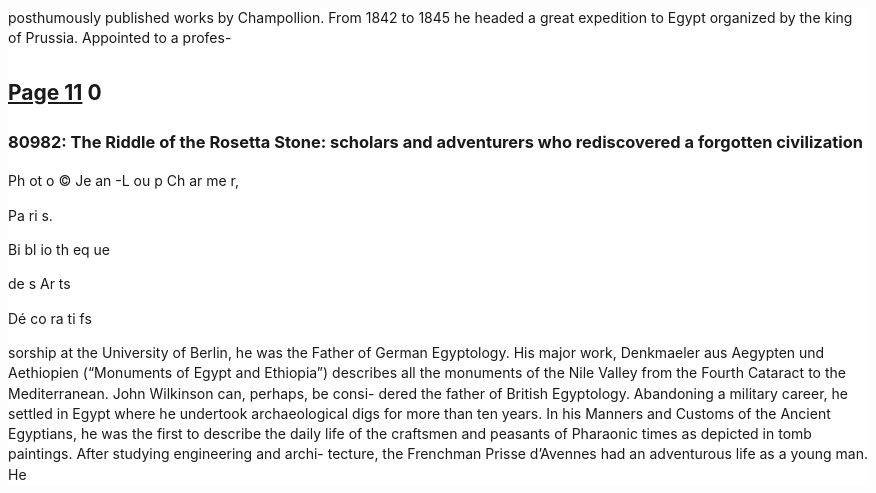 posthumously published works by 
Champollion. From 1842 to 1845 he headed 
a great expedition to Egypt organized by the 
king of Prussia. Appointed to a profes-

## [Page 11](080991engo.pdf#page=11) 0

### 80982: The Riddle of the Rosetta Stone: scholars and adventurers who rediscovered a forgotten civilization

Ph
ot
o 
© 
Je
an
-L
ou
p 
Ch
ar
me
r,
 
Pa
ri
s.
 
Bi
bl
io
th
eq
ue
 
de
s 
Ar
ts
 
Dé
co
ra
ti
fs
 
sorship at the University of Berlin, he was 
the Father of German Egyptology. His major 
work, Denkmaeler aus Aegypten und 
Aethiopien (“Monuments of Egypt and 
Ethiopia”) describes all the monuments of 
the Nile Valley from the Fourth Cataract to 
the Mediterranean. 
John Wilkinson can, perhaps, be consi- 
dered the father of British Egyptology. 
Abandoning a military career, he settled in 
Egypt where he undertook archaeological 
digs for more than ten years. In his Manners 
and Customs of the Ancient Egyptians, he 
was the first to describe the daily life of the 
craftsmen and peasants of Pharaonic times as 
depicted in tomb paintings. 
After studying engineering and archi- 
tecture, the Frenchman Prisse d’Avennes had 
an adventurous life as a young man. He 